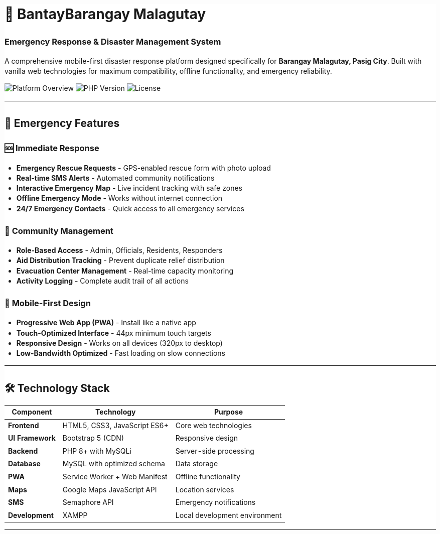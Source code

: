 # 🚨 BantayBarangay Malagutay
### Emergency Response & Disaster Management System

A comprehensive mobile-first disaster response platform designed specifically for **Barangay Malagutay, Pasig City**. Built with vanilla web technologies for maximum compatibility, offline functionality, and emergency reliability.

![Platform Overview](https://img.shields.io/badge/Status-Production%20Ready-brightgreen)
![PHP Version](https://img.shields.io/badge/PHP-8.0%2B-blue)
![License](https://img.shields.io/badge/License-MIT-green)

---

## 🎯 **Emergency Features**

### 🆘 **Immediate Response**
- **Emergency Rescue Requests** - GPS-enabled rescue form with photo upload
- **Real-time SMS Alerts** - Automated community notifications  
- **Interactive Emergency Map** - Live incident tracking with safe zones
- **Offline Emergency Mode** - Works without internet connection
- **24/7 Emergency Contacts** - Quick access to all emergency services

### 👥 **Community Management**
- **Role-Based Access** - Admin, Officials, Residents, Responders
- **Aid Distribution Tracking** - Prevent duplicate relief distribution
- **Evacuation Center Management** - Real-time capacity monitoring
- **Activity Logging** - Complete audit trail of all actions

### 📱 **Mobile-First Design**
- **Progressive Web App (PWA)** - Install like a native app
- **Touch-Optimized Interface** - 44px minimum touch targets
- **Responsive Design** - Works on all devices (320px to desktop)
- **Low-Bandwidth Optimized** - Fast loading on slow connections

---

## 🛠 **Technology Stack**

| Component | Technology | Purpose |
|-----------|------------|---------|
| **Frontend** | HTML5, CSS3, JavaScript ES6+ | Core web technologies |
| **UI Framework** | Bootstrap 5 (CDN) | Responsive design |
| **Backend** | PHP 8+ with MySQLi | Server-side processing |
| **Database** | MySQL with optimized schema | Data storage |
| **PWA** | Service Worker + Web Manifest | Offline functionality |
| **Maps** | Google Maps JavaScript API | Location services |
| **SMS** | Semaphore API | Emergency notifications |
| **Development** | XAMPP | Local development environment |

---